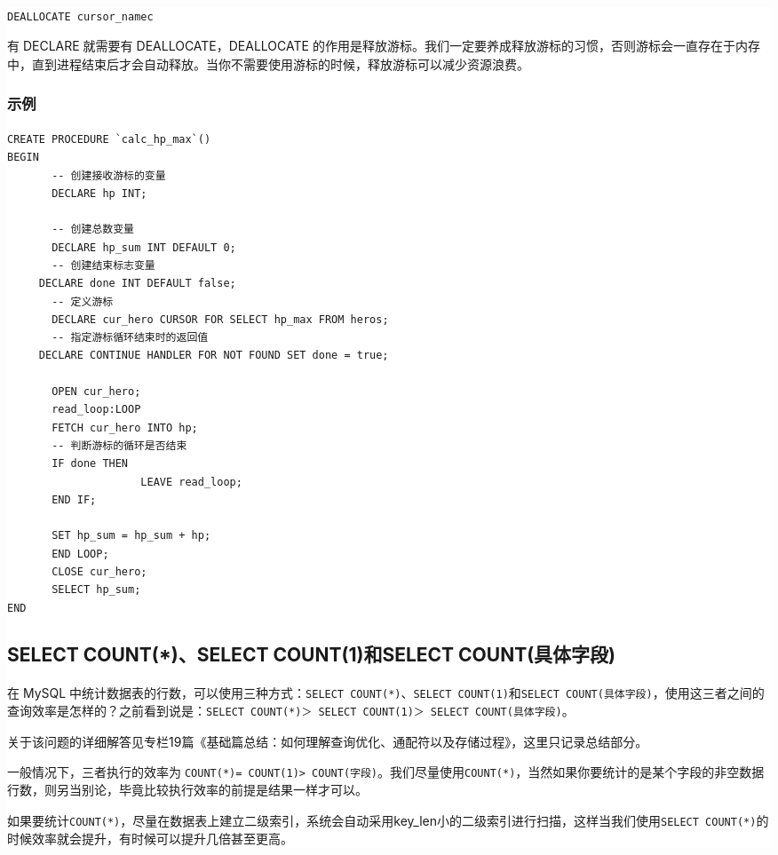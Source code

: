 ```mysql
DEALLOCATE cursor_namec
```

有 DECLARE 就需要有 DEALLOCATE，DEALLOCATE 的作用是释放游标。我们一定要养成释放游标的习惯，否则游标会一直存在于内存中，直到进程结束后才会自动释放。当你不需要使用游标的时候，释放游标可以减少资源浪费。

### 示例

```mysql
CREATE PROCEDURE `calc_hp_max`()
BEGIN
       -- 创建接收游标的变量
       DECLARE hp INT;  

       -- 创建总数变量 
       DECLARE hp_sum INT DEFAULT 0;
       -- 创建结束标志变量  
     DECLARE done INT DEFAULT false;
       -- 定义游标     
       DECLARE cur_hero CURSOR FOR SELECT hp_max FROM heros;
       -- 指定游标循环结束时的返回值  
     DECLARE CONTINUE HANDLER FOR NOT FOUND SET done = true;  
       
       OPEN cur_hero;
       read_loop:LOOP 
       FETCH cur_hero INTO hp;
       -- 判断游标的循环是否结束  
       IF done THEN  
                     LEAVE read_loop;
       END IF; 
              
       SET hp_sum = hp_sum + hp;
       END LOOP;
       CLOSE cur_hero;
       SELECT hp_sum;
END
```



## SELECT COUNT(*)、SELECT COUNT(1)和SELECT COUNT(具体字段)

在 MySQL 中统计数据表的行数，可以使用三种方式：`SELECT COUNT(*)`、`SELECT COUNT(1)`和`SELECT COUNT(具体字段)`，使用这三者之间的查询效率是怎样的？之前看到说是：`SELECT COUNT(*)＞ SELECT COUNT(1)＞ SELECT COUNT(具体字段)`。

关于该问题的详细解答见专栏19篇《基础篇总结：如何理解查询优化、通配符以及存储过程》，这里只记录总结部分。

一般情况下，三者执行的效率为 `COUNT(*)= COUNT(1)> COUNT(字段)`。我们尽量使用`COUNT(*)`，当然如果你要统计的是某个字段的非空数据行数，则另当别论，毕竟比较执行效率的前提是结果一样才可以。

如果要统计`COUNT(*)`，尽量在数据表上建立二级索引，系统会自动采用key_len小的二级索引进行扫描，这样当我们使用`SELECT COUNT(*)`的时候效率就会提升，有时候可以提升几倍甚至更高。

